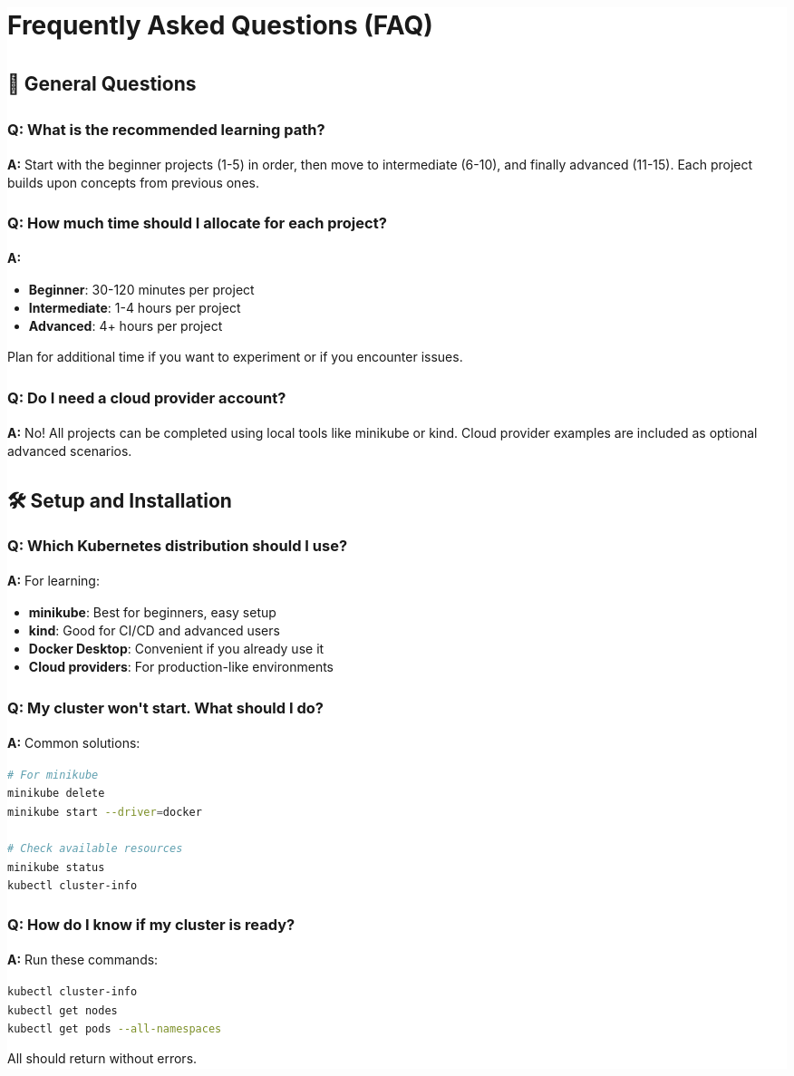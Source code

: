 # Frequently Asked Questions (FAQ)

## 🎯 General Questions

### Q: What is the recommended learning path?
**A:** Start with the beginner projects (1-5) in order, then move to intermediate (6-10), and finally advanced (11-15). Each project builds upon concepts from previous ones.

### Q: How much time should I allocate for each project?
**A:** 
- **Beginner**: 30-120 minutes per project
- **Intermediate**: 1-4 hours per project  
- **Advanced**: 4+ hours per project

Plan for additional time if you want to experiment or if you encounter issues.

### Q: Do I need a cloud provider account?
**A:** No! All projects can be completed using local tools like minikube or kind. Cloud provider examples are included as optional advanced scenarios.

## 🛠️ Setup and Installation

### Q: Which Kubernetes distribution should I use?
**A:** For learning:
- **minikube**: Best for beginners, easy setup
- **kind**: Good for CI/CD and advanced users
- **Docker Desktop**: Convenient if you already use it
- **Cloud providers**: For production-like environments

### Q: My cluster won't start. What should I do?
**A:** Common solutions:
```bash
# For minikube
minikube delete
minikube start --driver=docker

# Check available resources
minikube status
kubectl cluster-info
```

### Q: How do I know if my cluster is ready?
**A:** Run these commands:
```bash
kubectl cluster-info
kubectl get nodes
kubectl get pods --all-namespaces
```
All should return without errors.
